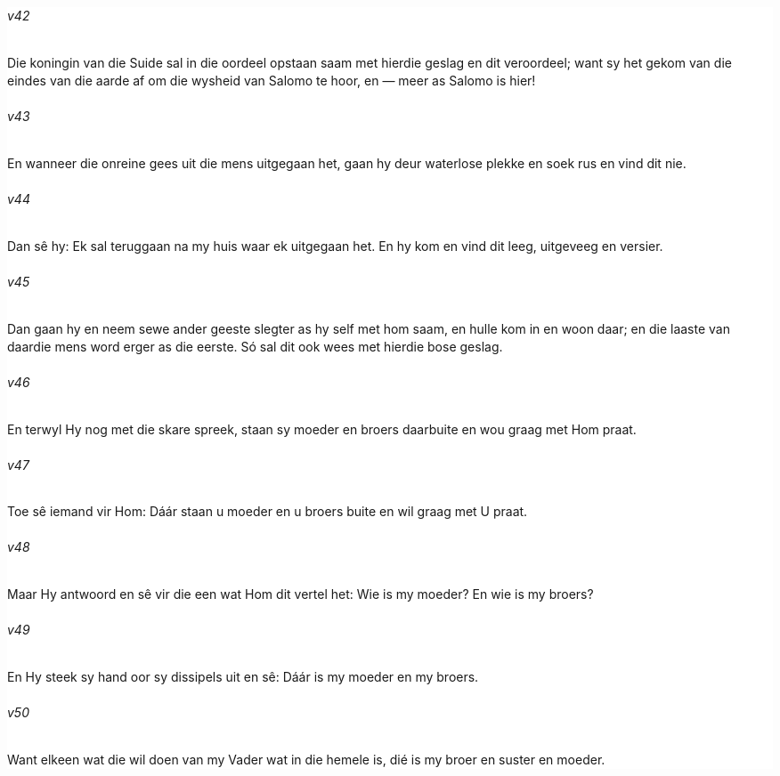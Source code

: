 ###### v42
Die koningin van die Suide sal in die oordeel opstaan saam met hierdie geslag en dit veroordeel; want sy het gekom van die eindes van die aarde af om die wysheid van Salomo te hoor, en — meer as Salomo is hier! 
###### v43
En wanneer die onreine gees uit die mens uitgegaan het, gaan hy deur waterlose plekke en soek rus en vind dit nie. 
###### v44
Dan sê hy: Ek sal teruggaan na my huis waar ek uitgegaan het. En hy kom en vind dit leeg, uitgeveeg en versier. 
###### v45
Dan gaan hy en neem sewe ander geeste slegter as hy self met hom saam, en hulle kom in en woon daar; en die laaste van daardie mens word erger as die eerste. Só sal dit ook wees met hierdie bose geslag. 
###### v46
En terwyl Hy nog met die skare spreek, staan sy moeder en broers daarbuite en wou graag met Hom praat. 
###### v47
Toe sê iemand vir Hom: Dáár staan u moeder en u broers buite en wil graag met U praat. 
###### v48
Maar Hy antwoord en sê vir die een wat Hom dit vertel het: Wie is my moeder? En wie is my broers? 
###### v49
En Hy steek sy hand oor sy dissipels uit en sê: Dáár is my moeder en my broers. 
###### v50
Want elkeen wat die wil doen van my Vader wat in die hemele is, dié is my broer en suster en moeder. 
